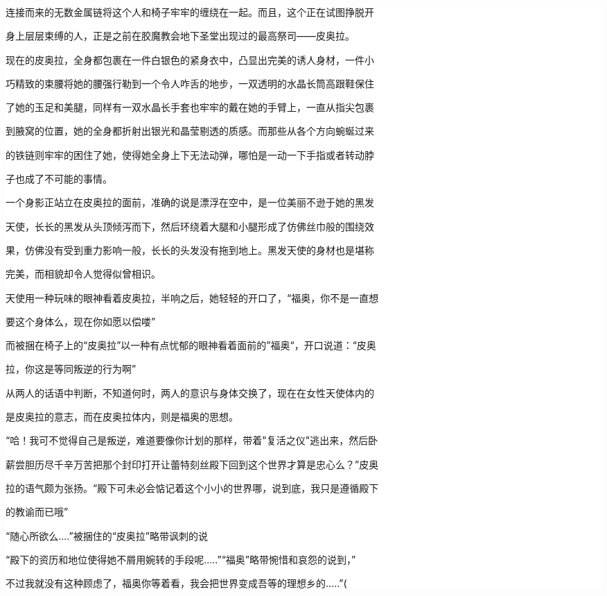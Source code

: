 连接而来的无数金属链将这个人和椅子牢牢的缠绕在一起。而且，这个正在试图挣脱开

身上层层束缚的人，正是之前在胶魔教会地下圣堂出现过的最高祭司——皮奥拉。



现在的皮奥拉，全身都包裹在一件白银色的紧身衣中，凸显出完美的诱人身材，一件小

巧精致的束腰将她的腰强行勒到一个令人咋舌的地步，一双透明的水晶长筒高跟鞋保住

了她的玉足和美腿，同样有一双水晶长手套也牢牢的戴在她的手臂上，一直从指尖包裹

到腋窝的位置，她的全身都折射出银光和晶莹剔透的质感。而那些从各个方向蜿蜒过来

的铁链则牢牢的困住了她，使得她全身上下无法动弹，哪怕是一动一下手指或者转动脖

子也成了不可能的事情。





一个身影正站立在皮奥拉的面前，准确的说是漂浮在空中，是一位美丽不逊于她的黑发

天使，长长的黑发从头顶倾泻而下，然后环绕着大腿和小腿形成了仿佛丝巾般的围绕效

果，仿佛没有受到重力影响一般，长长的头发没有拖到地上。黑发天使的身材也是堪称

完美，而相貌却令人觉得似曾相识。



天使用一种玩味的眼神看着皮奥拉，半响之后，她轻轻的开口了，“福奥，你不是一直想

要这个身体么，现在你如愿以偿喽”





而被捆在椅子上的“皮奥拉”以一种有点忧郁的眼神看着面前的”福奥“，开口说道：“皮奥

拉，你这是等同叛逆的行为啊”



从两人的话语中判断，不知道何时，两人的意识与身体交换了，现在在女性天使体内的

是皮奥拉的意志，而在皮奥拉体内，则是福奥的思想。





“哈！我可不觉得自己是叛逆，难道要像你计划的那样，带着"复活之仪"逃出来，然后卧

薪尝胆历尽千辛万苦把那个封印打开让蕾特刻丝殿下回到这个世界才算是忠心么？”皮奥

拉的语气颇为张扬。“殿下可未必会惦记着这个小小的世界哪，说到底，我只是遵循殿下

的教谕而已哦”



“随心所欲么....”被捆住的“皮奥拉”略带讽刺的说





“殿下的资历和地位使得她不屑用婉转的手段呢.....”“福奥”略带惋惜和哀怨的说到，”

不过我就没有这种顾虑了，福奥你等着看，我会把世界变成吾等的理想乡的.....”(
